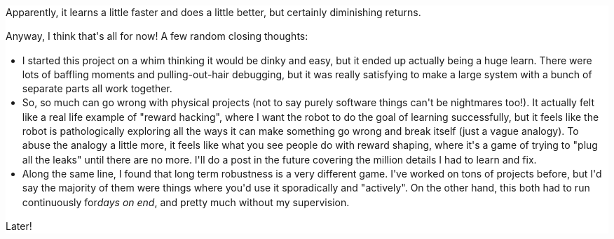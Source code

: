 Apparently, it learns a little faster and does a little better, but certainly diminishing returns.

Anyway, I think that's all for now! A few random closing thoughts:

- I started this project on a whim thinking it would be dinky and easy, but it ended up actually being a huge learn. There were lots of baffling moments and pulling-out-hair debugging, but it was really satisfying to make a large system with a bunch of separate parts all work together.
- So, so much can go wrong with physical projects (not to say purely software things can't be nightmares too!). It actually felt like a real life example of "reward hacking", where I want the robot to do the goal of learning successfully, but it feels like the robot is pathologically exploring all the ways it can make something go wrong and break itself (just a vague analogy). To abuse the analogy a little more, it feels like what you see people do with reward shaping, where it's a game of trying to "plug all the leaks" until there are no more. I'll do a post in the future covering the million details I had to learn and fix.
- Along the same line, I found that long term robustness is a very different game. I've worked on tons of projects before, but I'd say the majority of them were things where you'd use it sporadically and "actively". On the other hand, this both had to run continuously for*days on end*, and pretty much without my supervision.

Later!
